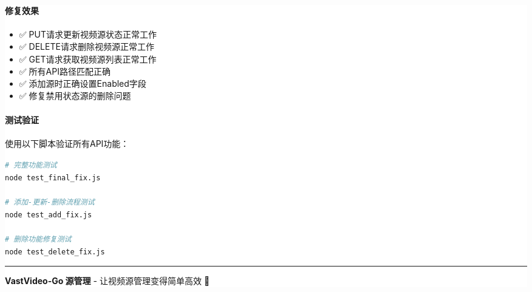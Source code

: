 #### 修复效果
- ✅ PUT请求更新视频源状态正常工作
- ✅ DELETE请求删除视频源正常工作  
- ✅ GET请求获取视频源列表正常工作
- ✅ 所有API路径匹配正确
- ✅ 添加源时正确设置Enabled字段
- ✅ 修复禁用状态源的删除问题

#### 测试验证
使用以下脚本验证所有API功能：
```bash
# 完整功能测试
node test_final_fix.js

# 添加-更新-删除流程测试
node test_add_fix.js

# 删除功能修复测试
node test_delete_fix.js
```

---

**VastVideo-Go 源管理** - 让视频源管理变得简单高效 🚀 